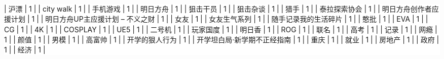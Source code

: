 | 沪漂 | 1 |
| city walk | 1 |
| 手机游戏 | 1 |
| 明日方舟 | 1 |
| 狙击干员 | 1 |
| 狙击杂谈 | 1 |
| 猎手 | 1 |
| 泰拉探索协会 | 1 |
| 明日方舟创作者应援计划 | 1 |
| 明日方舟UP主应援计划 – 不义之财 | 1 |
| 女友 | 1 |
| 女友生气系列 | 1 |
| 随手记录我的生活碎片 | 1 |
| 憨批 | 1 |
| EVA | 1 |
| CG | 1 |
| 4K | 1 |
| COSPLAY | 1 |
| UE5 | 1 |
| 二号机 | 1 |
| 玩家国度 | 1 |
| 明日香 | 1 |
| ROG | 1 |
| 联名 | 1 |
| 高考 | 1 |
| 记录 | 1 |
| 网瘾 | 1 |
| 颜值 | 1 |
| 男模 | 1 |
| 高富帅 | 1 |
| 开学的狠人行为 | 1 |
| 开学坦白局·新学期不正经指南 | 1 |
| 重庆 | 1 |
| 就业 | 1 |
| 房地产 | 1 |
| 政府 | 1 |
| 经济 | 1 |